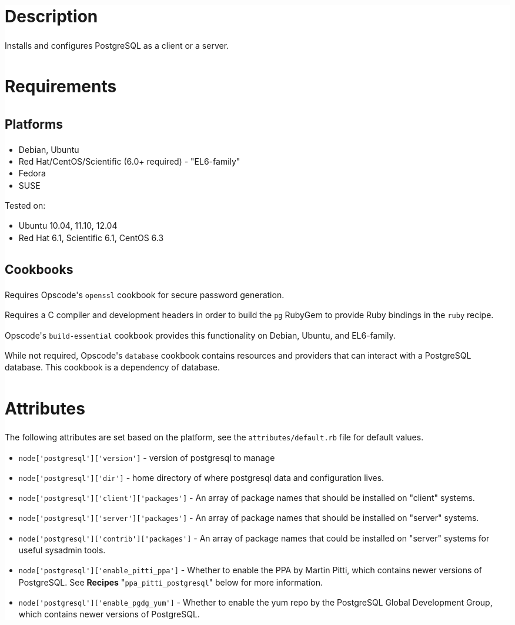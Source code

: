 Description
===========

Installs and configures PostgreSQL as a client or a server.

Requirements
============

## Platforms

* Debian, Ubuntu
* Red Hat/CentOS/Scientific (6.0+ required) - "EL6-family"
* Fedora
* SUSE

Tested on:

* Ubuntu 10.04, 11.10, 12.04
* Red Hat 6.1, Scientific 6.1, CentOS 6.3

## Cookbooks

Requires Opscode's `openssl` cookbook for secure password generation.

Requires a C compiler and development headers in order to build the
`pg` RubyGem to provide Ruby bindings in the `ruby` recipe.

Opscode's `build-essential` cookbook provides this functionality on
Debian, Ubuntu, and EL6-family.

While not required, Opscode's `database` cookbook contains resources
and providers that can interact with a PostgreSQL database. This
cookbook is a dependency of database.

Attributes
==========

The following attributes are set based on the platform, see the
`attributes/default.rb` file for default values.

* `node['postgresql']['version']` - version of postgresql to manage
* `node['postgresql']['dir']` - home directory of where postgresql
  data and configuration lives.

* `node['postgresql']['client']['packages']` - An array of package names
  that should be installed on "client" systems.
* `node['postgresql']['server']['packages']` - An array of package names
  that should be installed on "server" systems.
* `node['postgresql']['contrib']['packages']` - An array of package names
  that could be installed on "server" systems for useful sysadmin tools.

* `node['postgresql']['enable_pitti_ppa']` - Whether to enable the PPA
  by Martin Pitti, which contains newer versions of PostgreSQL. See
  __Recipes__ "`ppa_pitti_postgresql`" below for more information.

* `node['postgresql']['enable_pgdg_yum']` - Whether to enable the yum repo
  by the PostgreSQL Global Development Group, which contains newer versions
  of PostgreSQL.
